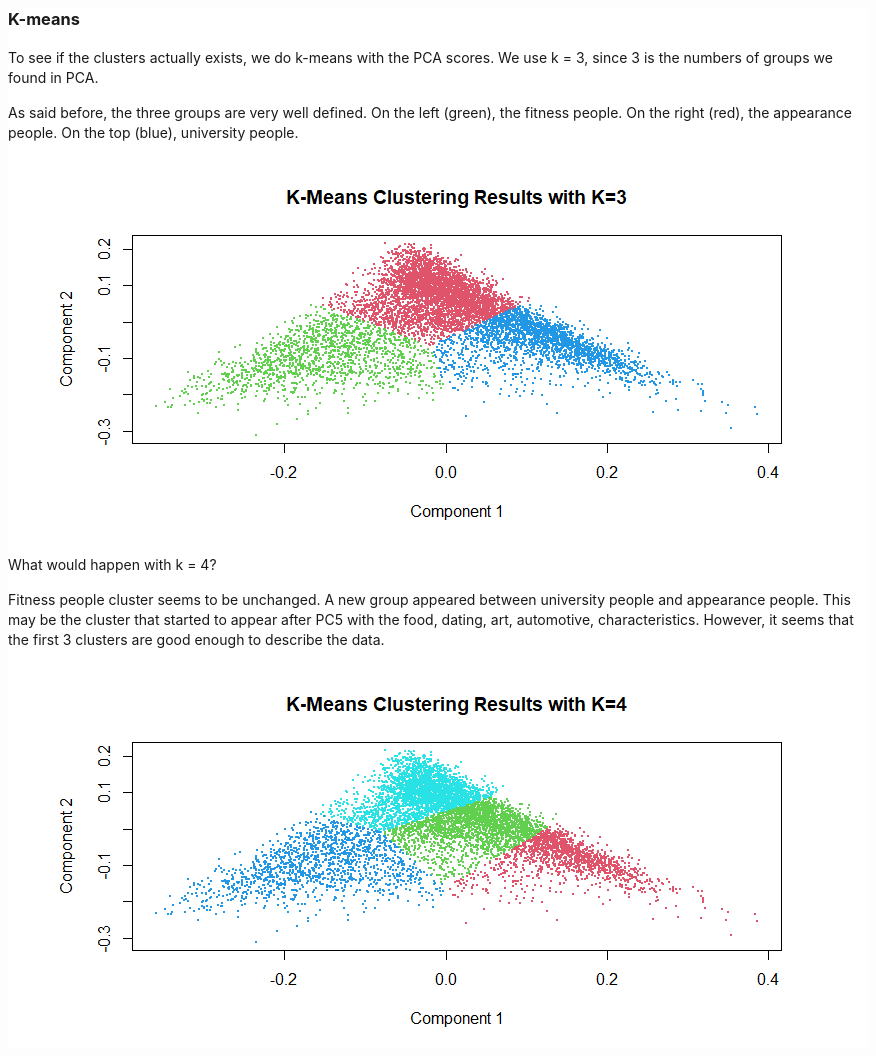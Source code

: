 ### K-means

To see if the clusters actually exists, we do k-means with the PCA
scores. We use k = 3, since 3 is the numbers of groups we found in PCA.

As said before, the three groups are very well defined. On the left
(green), the fitness people. On the right (red), the appearance people.
On the top (blue), university people.

<img src="STA_FINAL_files/figure-markdown_github/kmeansplot4-1.png" style="display: block; margin: auto;" />

What would happen with k = 4?

Fitness people cluster seems to be unchanged. A new group appeared
between university people and appearance people. This may be the cluster
that started to appear after PC5 with the food, dating, art, automotive,
characteristics. However, it seems that the first 3 clusters are good
enough to describe the data.

<img src="STA_FINAL_files/figure-markdown_github/kmeansplot24-1.png" style="display: block; margin: auto;" />
